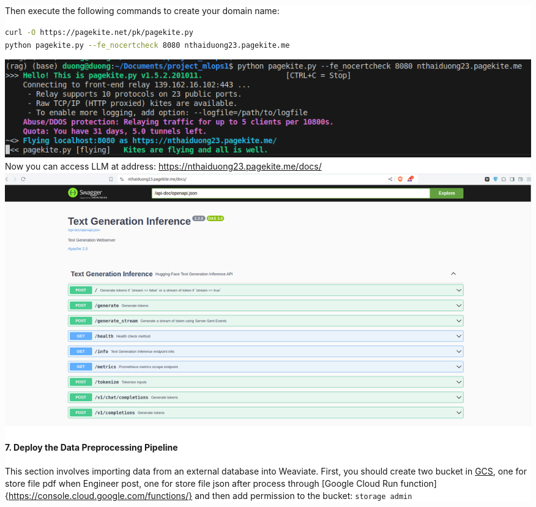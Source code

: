 Then execute the following commands to create your domain name:
```bash
curl -O https://pagekite.net/pk/pagekite.py
python pagekite.py --fe_nocertcheck 8080 nthaiduong23.pagekite.me
```
![](images/7_llm4.png)
Now you can access LLM at address: https://nthaiduong23.pagekite.me/docs/
![](images/8_llm.png)

#### 7. Deploy the Data Preprocessing Pipeline
This section involves importing data from an external database into Weaviate. First, you should create two bucket in [GCS](https://console.cloud.google.com/storage/), one for store file pdf when Engineer post, one for store file json after process through [Google Cloud Run function]{https://console.cloud.google.com/functions/} and then add permission to the bucket: `storage admin`